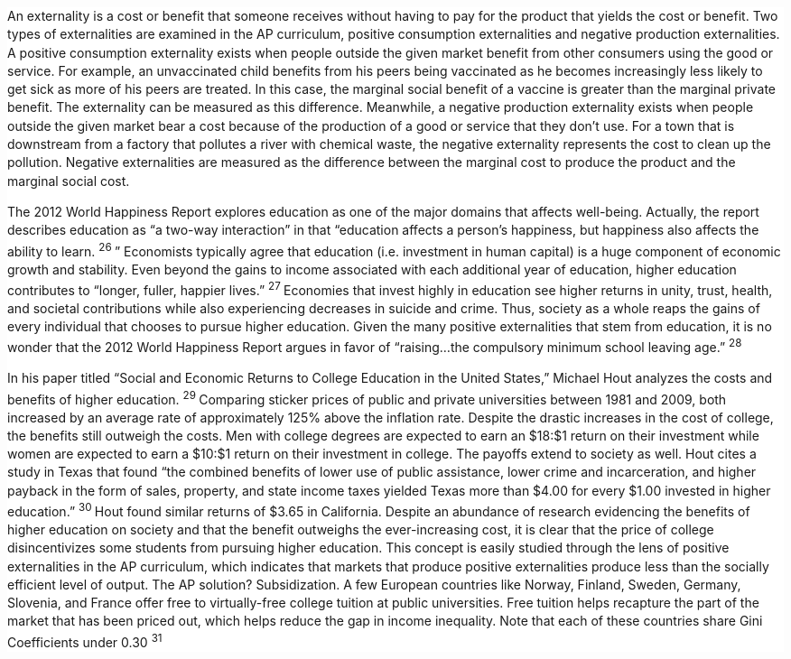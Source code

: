 An externality is a cost or benefit that someone receives without having to pay for the product that yields the cost or benefit. Two types of externalities are examined in the AP curriculum, positive consumption externalities and negative production externalities. A positive consumption externality exists when people outside the given market benefit from other consumers using the good or service. For example, an unvaccinated child benefits from his peers being vaccinated as he becomes increasingly less likely to get sick as more of his peers are treated. In this case, the marginal social benefit of a vaccine is greater than the marginal private benefit. The externality can be measured as this difference. Meanwhile, a negative production externality exists when people outside the given market bear a cost because of the production of a good or service that they don’t use. For a town that is downstream from a factory that pollutes a river with chemical waste, the negative externality represents the cost to clean up the pollution. Negative externalities are measured as the difference between the marginal cost to produce the product and the marginal social cost.
</p>
<p>
The 2012 World Happiness Report explores education as one of the major domains that affects well-being. Actually, the report describes education as “a two-way interaction” in that “education affects a person’s happiness, but happiness also affects the ability to learn.
<sup>
26
</sup>
” Economists typically agree that education (i.e. investment in human capital) is a huge component of economic growth and stability. Even beyond the gains to income associated with each additional year of education, higher education contributes to “longer, fuller, happier lives.”
<sup>
27
</sup>
Economies that invest highly in education see higher returns in unity, trust, health, and societal contributions while also experiencing decreases in suicide and crime. Thus, society as a whole reaps the gains of every individual that chooses to pursue higher education. Given the many positive externalities that stem from education, it is no wonder that the 2012 World Happiness Report argues in favor of “raising…the compulsory minimum school leaving age.”
<sup>
28
</sup>
</p>
<p>
In his paper titled “Social and Economic Returns to College Education in the United States,” Michael Hout analyzes the costs and benefits of higher education.
<sup>
29
</sup>
Comparing sticker prices of public and private universities between 1981 and 2009, both increased by an average rate of approximately 125% above the inflation rate. Despite the drastic increases in the cost of college, the benefits still outweigh the costs. Men with college degrees are expected to earn an $18:$1 return on their investment while women are expected to earn a $10:$1 return on their investment in college. The payoffs extend to society as well. Hout cites a study in Texas that found “the combined benefits of lower use of public assistance, lower crime and incarceration, and higher payback in the form of sales, property, and state income taxes yielded Texas more than $4.00 for every $1.00 invested in higher education.”
<sup>
30
</sup>
Hout found similar returns of $3.65 in California. Despite an abundance of research evidencing the benefits of higher education on society and that the benefit outweighs the ever-increasing cost, it is clear that the price of college disincentivizes some students from pursuing higher education. This concept is easily studied through the lens of positive externalities in the AP curriculum, which indicates that markets that produce positive externalities produce less than the socially efficient level of output. The AP solution? Subsidization. A few European countries like Norway, Finland, Sweden, Germany, Slovenia, and France offer free to virtually-free college tuition at public universities. Free tuition helps recapture the part of the market that has been priced out, which helps reduce the gap in income inequality. Note that each of these countries share Gini Coefficients under 0.30
<sup>
31
</sup>